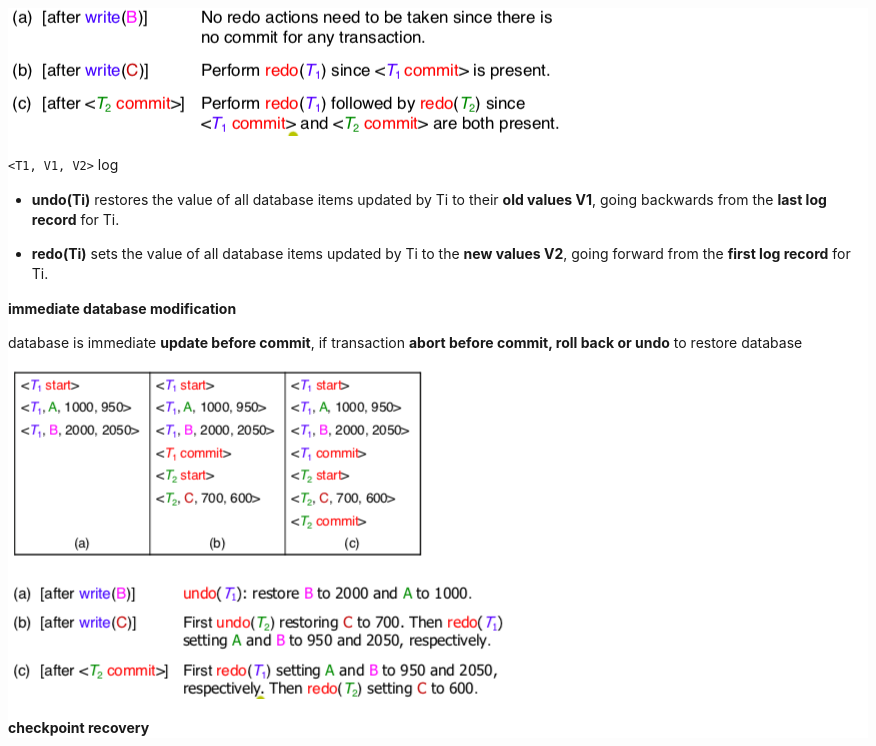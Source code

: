 ![image-20190801115827192](./assets/image-20190801115827192.png)  





`<T1, V1, V2>` log  

- **undo(Ti)** restores the value of all database items updated by Ti to their **old values V1**, going backwards from the **last log record** for Ti. 

- **redo(Ti)** sets the value of all database items updated by Ti to the **new  values V2**, going forward from the **first log record** for Ti. 





**immediate database modification** 

database is immediate **update before commit**, if transaction **abort before commit, roll back or undo** to restore database 

![image-20190801121309830](./assets/image-20190801121309830.png) 

![image-20190801121327909](./assets/image-20190801121327909.png) 





**checkpoint recovery** 
